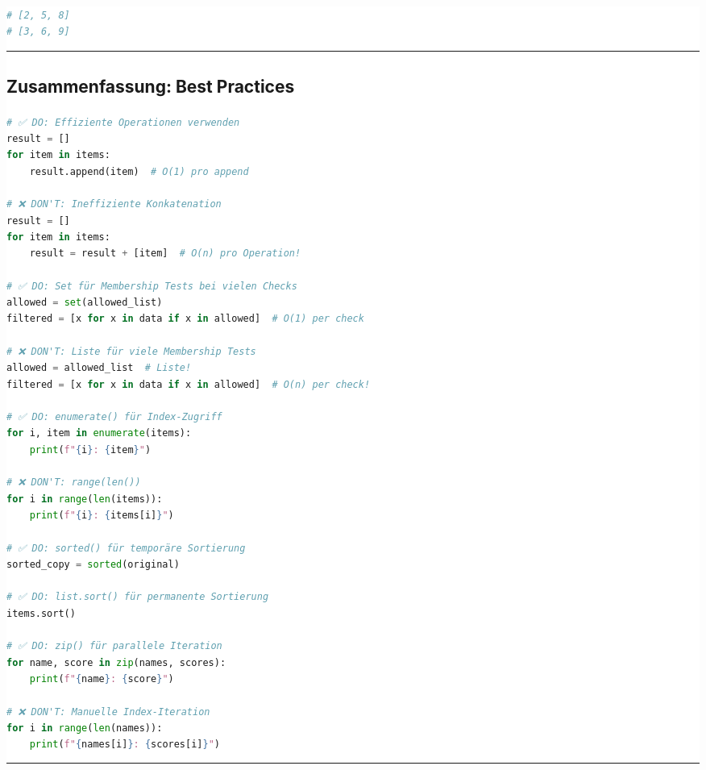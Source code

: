 ```python
# [2, 5, 8]
# [3, 6, 9]
```

---

## Zusammenfassung: Best Practices

```python
# ✅ DO: Effiziente Operationen verwenden
result = []
for item in items:
    result.append(item)  # O(1) pro append

# ❌ DON'T: Ineffiziente Konkatenation
result = []
for item in items:
    result = result + [item]  # O(n) pro Operation!

# ✅ DO: Set für Membership Tests bei vielen Checks
allowed = set(allowed_list)
filtered = [x for x in data if x in allowed]  # O(1) per check

# ❌ DON'T: Liste für viele Membership Tests
allowed = allowed_list  # Liste!
filtered = [x for x in data if x in allowed]  # O(n) per check!

# ✅ DO: enumerate() für Index-Zugriff
for i, item in enumerate(items):
    print(f"{i}: {item}")

# ❌ DON'T: range(len())
for i in range(len(items)):
    print(f"{i}: {items[i]}")

# ✅ DO: sorted() für temporäre Sortierung
sorted_copy = sorted(original)

# ✅ DO: list.sort() für permanente Sortierung
items.sort()

# ✅ DO: zip() für parallele Iteration
for name, score in zip(names, scores):
    print(f"{name}: {score}")

# ❌ DON'T: Manuelle Index-Iteration
for i in range(len(names)):
    print(f"{names[i]}: {scores[i]}")
```

---
